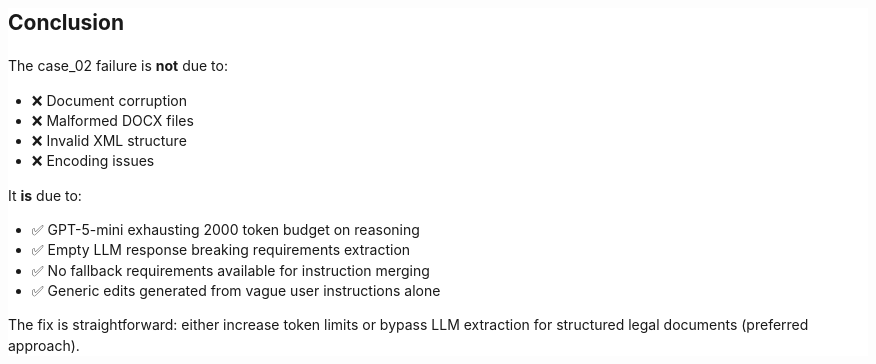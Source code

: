 ## Conclusion

The case_02 failure is **not** due to:
- ❌ Document corruption
- ❌ Malformed DOCX files
- ❌ Invalid XML structure
- ❌ Encoding issues

It **is** due to:
- ✅ GPT-5-mini exhausting 2000 token budget on reasoning
- ✅ Empty LLM response breaking requirements extraction
- ✅ No fallback requirements available for instruction merging
- ✅ Generic edits generated from vague user instructions alone

The fix is straightforward: either increase token limits or bypass LLM extraction for structured legal documents (preferred approach).
